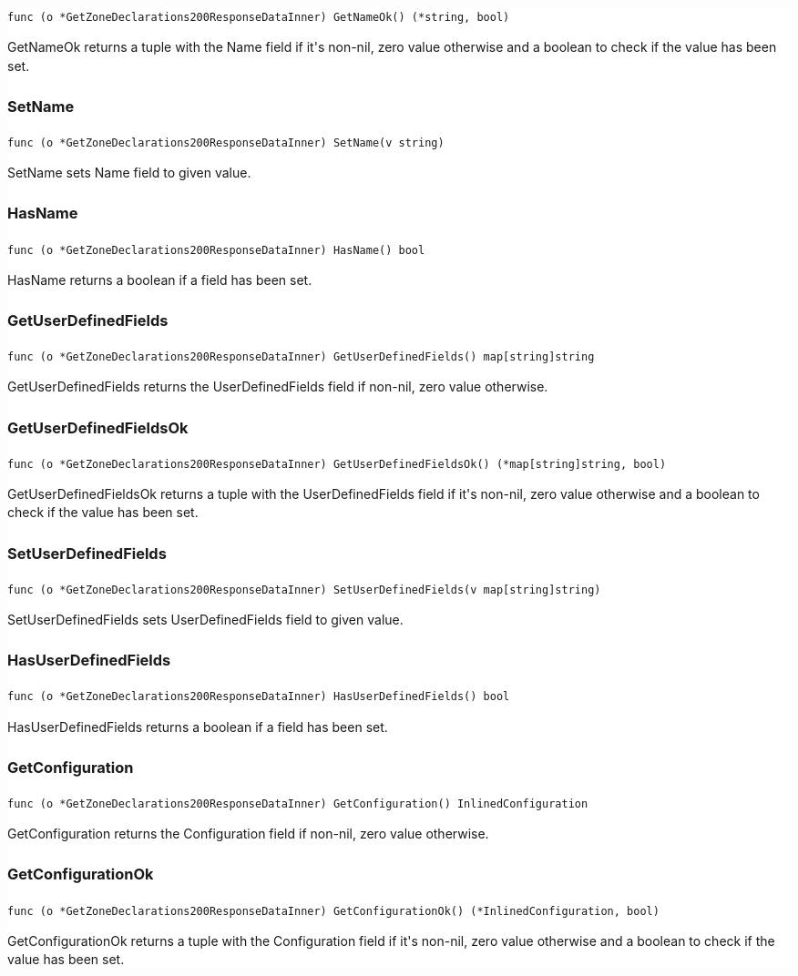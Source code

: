 `func (o *GetZoneDeclarations200ResponseDataInner) GetNameOk() (*string, bool)`

GetNameOk returns a tuple with the Name field if it's non-nil, zero value otherwise
and a boolean to check if the value has been set.

### SetName

`func (o *GetZoneDeclarations200ResponseDataInner) SetName(v string)`

SetName sets Name field to given value.

### HasName

`func (o *GetZoneDeclarations200ResponseDataInner) HasName() bool`

HasName returns a boolean if a field has been set.

### GetUserDefinedFields

`func (o *GetZoneDeclarations200ResponseDataInner) GetUserDefinedFields() map[string]string`

GetUserDefinedFields returns the UserDefinedFields field if non-nil, zero value otherwise.

### GetUserDefinedFieldsOk

`func (o *GetZoneDeclarations200ResponseDataInner) GetUserDefinedFieldsOk() (*map[string]string, bool)`

GetUserDefinedFieldsOk returns a tuple with the UserDefinedFields field if it's non-nil, zero value otherwise
and a boolean to check if the value has been set.

### SetUserDefinedFields

`func (o *GetZoneDeclarations200ResponseDataInner) SetUserDefinedFields(v map[string]string)`

SetUserDefinedFields sets UserDefinedFields field to given value.

### HasUserDefinedFields

`func (o *GetZoneDeclarations200ResponseDataInner) HasUserDefinedFields() bool`

HasUserDefinedFields returns a boolean if a field has been set.

### GetConfiguration

`func (o *GetZoneDeclarations200ResponseDataInner) GetConfiguration() InlinedConfiguration`

GetConfiguration returns the Configuration field if non-nil, zero value otherwise.

### GetConfigurationOk

`func (o *GetZoneDeclarations200ResponseDataInner) GetConfigurationOk() (*InlinedConfiguration, bool)`

GetConfigurationOk returns a tuple with the Configuration field if it's non-nil, zero value otherwise
and a boolean to check if the value has been set.
